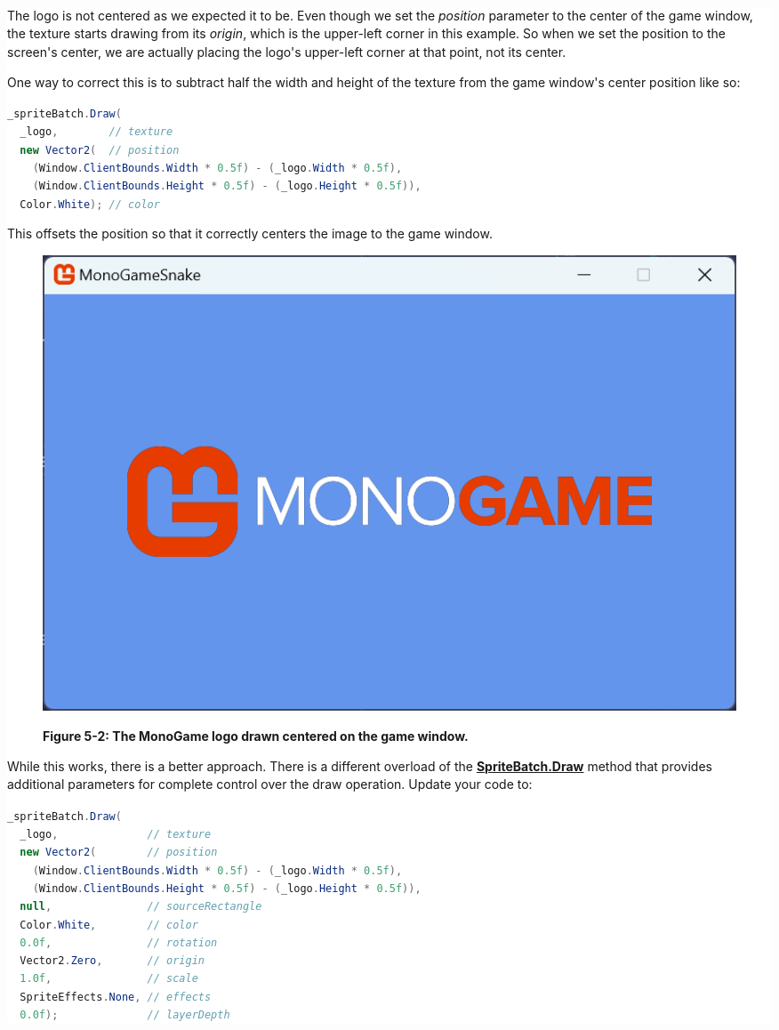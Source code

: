 The logo is not centered as we expected it to be.  Even though we set the *position* parameter to the center of the game window, the texture starts drawing from its *origin*, which is the upper-left corner in this example.  So when we set the position to the screen's center, we are actually placing the logo's upper-left corner at that point, not its center.

One way to correct this is to subtract half the width and height of the texture from the game window's center position like so:

```cs
_spriteBatch.Draw(
  _logo,        // texture
  new Vector2(  // position
    (Window.ClientBounds.Width * 0.5f) - (_logo.Width * 0.5f),
    (Window.ClientBounds.Height * 0.5f) - (_logo.Height * 0.5f)),
  Color.White); // color
```

This offsets the position so that it correctly centers the image to the game window.

<figure><img src="./images/logo-centered.png" alt="Figure 5-2: The MonoGame logo drawn centered on the game window."><figcaption><p><strong>Figure 5-2: The MonoGame logo drawn centered on the game window.</strong></p></figcaption></figure>

While this works, there is a better approach.  There is a different overload of the [**SpriteBatch.Draw**](xref:Microsoft.Xna.Framework.Graphics.SpriteBatch.Draw(Microsoft.Xna.Framework.Graphics.Texture2D,Microsoft.Xna.Framework.Vector2,Microsoft.Xna.Framework.Color)) method that provides additional parameters for complete control over the draw operation. Update your code to:

```cs
_spriteBatch.Draw(
  _logo,              // texture
  new Vector2(        // position
    (Window.ClientBounds.Width * 0.5f) - (_logo.Width * 0.5f),
    (Window.ClientBounds.Height * 0.5f) - (_logo.Height * 0.5f)),
  null,               // sourceRectangle
  Color.White,        // color
  0.0f,               // rotation
  Vector2.Zero,       // origin
  1.0f,               // scale
  SpriteEffects.None, // effects
  0.0f);              // layerDepth
```
